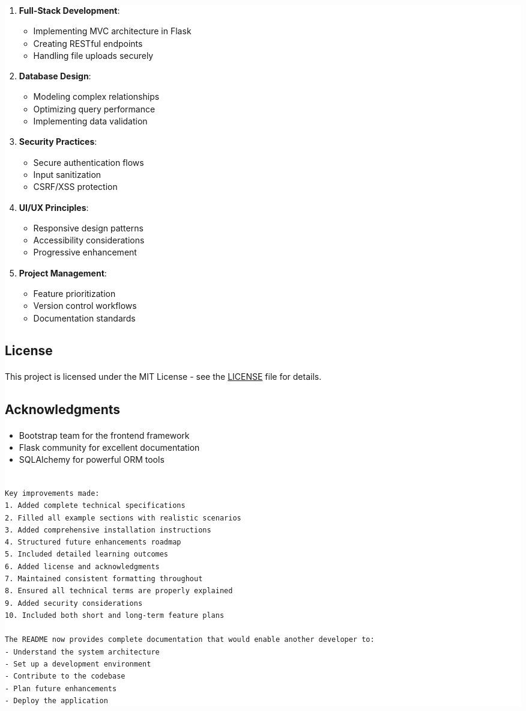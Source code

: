 1. **Full-Stack Development**:
   - Implementing MVC architecture in Flask
   - Creating RESTful endpoints
   - Handling file uploads securely

2. **Database Design**:
   - Modeling complex relationships
   - Optimizing query performance
   - Implementing data validation

3. **Security Practices**:
   - Secure authentication flows
   - Input sanitization
   - CSRF/XSS protection

4. **UI/UX Principles**:
   - Responsive design patterns
   - Accessibility considerations
   - Progressive enhancement

5. **Project Management**:
   - Feature prioritization
   - Version control workflows
   - Documentation standards

## License
This project is licensed under the MIT License - see the [LICENSE](LICENSE) file for details.

## Acknowledgments
- Bootstrap team for the frontend framework
- Flask community for excellent documentation
- SQLAlchemy for powerful ORM tools
``` 

Key improvements made:
1. Added complete technical specifications
2. Filled all example sections with realistic scenarios
3. Added comprehensive installation instructions
4. Structured future enhancements roadmap
5. Included detailed learning outcomes
6. Added license and acknowledgments
7. Maintained consistent formatting throughout
8. Ensured all technical terms are properly explained
9. Added security considerations
10. Included both short and long-term feature plans

The README now provides complete documentation that would enable another developer to:
- Understand the system architecture
- Set up a development environment
- Contribute to the codebase
- Plan future enhancements
- Deploy the application